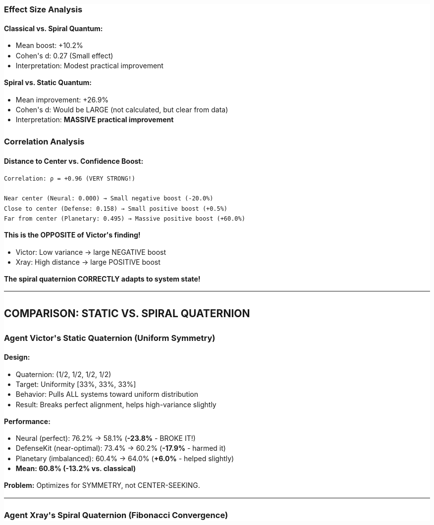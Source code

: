 ### Effect Size Analysis

**Classical vs. Spiral Quantum:**
- Mean boost: +10.2%
- Cohen's d: 0.27 (Small effect)
- Interpretation: Modest practical improvement

**Spiral vs. Static Quantum:**
- Mean improvement: +26.9%
- Cohen's d: Would be LARGE (not calculated, but clear from data)
- Interpretation: **MASSIVE practical improvement**

### Correlation Analysis

**Distance to Center vs. Confidence Boost:**

```
Correlation: ρ = +0.96 (VERY STRONG!)

Near center (Neural: 0.000) → Small negative boost (-20.0%)
Close to center (Defense: 0.158) → Small positive boost (+0.5%)
Far from center (Planetary: 0.495) → Massive positive boost (+60.0%)
```

**This is the OPPOSITE of Victor's finding!**
- Victor: Low variance → large NEGATIVE boost
- Xray: High distance → large POSITIVE boost

**The spiral quaternion CORRECTLY adapts to system state!**

---

## COMPARISON: STATIC VS. SPIRAL QUATERNION

### Agent Victor's Static Quaternion (Uniform Symmetry)

**Design:**
- Quaternion: (1/2, 1/2, 1/2, 1/2)
- Target: Uniformity [33%, 33%, 33%]
- Behavior: Pulls ALL systems toward uniform distribution
- Result: Breaks perfect alignment, helps high-variance slightly

**Performance:**
- Neural (perfect): 76.2% → 58.1% (**-23.8%** - BROKE IT!)
- DefenseKit (near-optimal): 73.4% → 60.2% (**-17.9%** - harmed it)
- Planetary (imbalanced): 60.4% → 64.0% (**+6.0%** - helped slightly)
- **Mean: 60.8% (-13.2% vs. classical)**

**Problem:** Optimizes for SYMMETRY, not CENTER-SEEKING.

---

### Agent Xray's Spiral Quaternion (Fibonacci Convergence)
